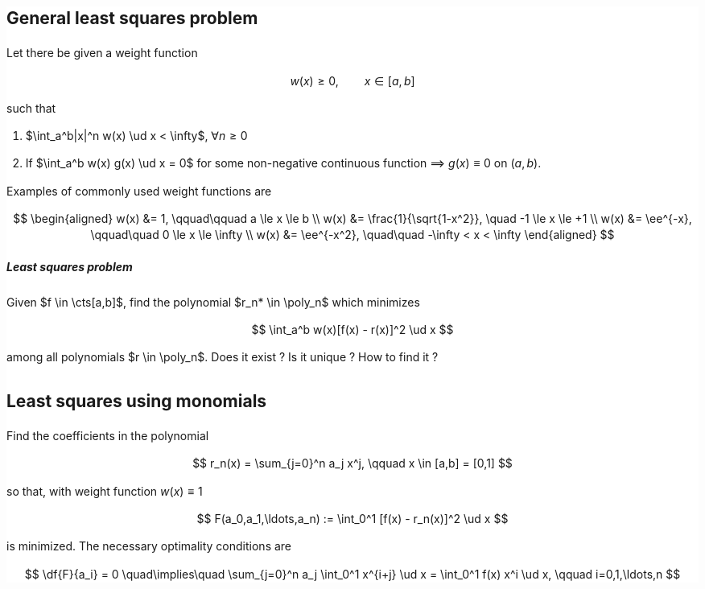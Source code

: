 ## General least squares problem

Let there be given a weight function 

$$
w(x) \ge 0, \qquad x \in [a,b]
$$

such that

1.  $\int_a^b|x|^n w(x) \ud x < \infty$, $\forall n \ge 0$

2.  If $\int_a^b w(x) g(x) \ud x = 0$ for some non-negative continuous
    function $\implies$ $g(x) \equiv 0$ on $(a,b)$.

Examples of commonly used weight functions are 

$$
\begin{aligned}
w(x) &= 1, \qquad\qquad a \le x \le b \\
w(x) &= \frac{1}{\sqrt{1-x^2}}, \quad -1 \le x \le +1 \\
w(x) &= \ee^{-x}, \qquad\quad 0 \le x \le \infty \\
w(x) &= \ee^{-x^2}, \quad\quad -\infty < x < \infty
\end{aligned}
$$

##### Least squares problem

Given $f \in \cts[a,b]$, find the polynomial $r_n* \in \poly_n$ which
minimizes 

$$
\int_a^b w(x)[f(x) - r(x)]^2 \ud x
$$ 

among all polynomials $r \in \poly_n$. Does it exist ? Is it unique ? How to find it ?

## Least squares using monomials

Find the coefficients in the polynomial

$$
r_n(x) = \sum_{j=0}^n a_j x^j, \qquad x \in [a,b] = [0,1]
$$ 

so that, with weight function $w(x) \equiv 1$

$$
F(a_0,a_1,\ldots,a_n) := \int_0^1 [f(x) - r_n(x)]^2 \ud x
$$ 

is minimized. The necessary optimality conditions are

$$
\df{F}{a_i} = 0 \quad\implies\quad \sum_{j=0}^n a_j \int_0^1 x^{i+j} \ud x = \int_0^1 f(x) x^i \ud x, \qquad i=0,1,\ldots,n
$$

